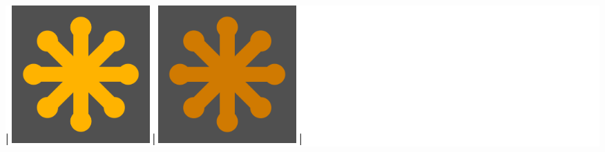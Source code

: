 | <img src="./images/how-tos/svg-with-spacing.png" width="200px" /> | <img src="./images/how-tos/svg-with-wrong-color.png" width="200px" /> |